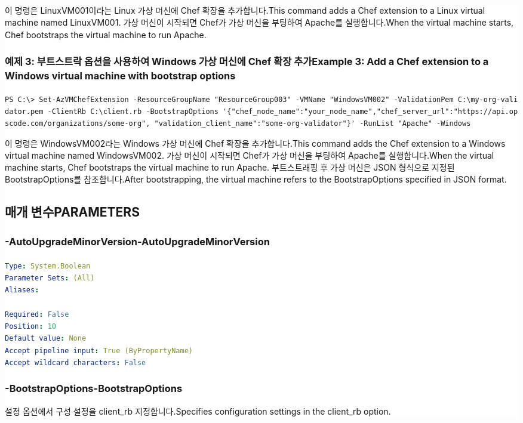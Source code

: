 <span data-ttu-id="07de7-114">이 명령은 LinuxVM001이라는 Linux 가상 머신에 Chef 확장을 추가합니다.</span><span class="sxs-lookup"><span data-stu-id="07de7-114">This command adds a Chef extension to a Linux virtual machine named LinuxVM001.</span></span>
<span data-ttu-id="07de7-115">가상 머신이 시작되면 Chef가 가상 머신을 부팅하여 Apache를 실행합니다.</span><span class="sxs-lookup"><span data-stu-id="07de7-115">When the virtual machine starts, Chef bootstraps the virtual machine to run Apache.</span></span>

### <span data-ttu-id="07de7-116">예제 3: 부트스트락 옵션을 사용하여 Windows 가상 머신에 Chef 확장 추가</span><span class="sxs-lookup"><span data-stu-id="07de7-116">Example 3: Add a Chef extension to a Windows virtual machine with bootstrap options</span></span>
```
PS C:\> Set-AzVMChefExtension -ResourceGroupName "ResourceGroup003" -VMName "WindowsVM002" -ValidationPem C:\my-org-validator.pem -ClientRb C:\client.rb -BootstrapOptions '{"chef_node_name":"your_node_name","chef_server_url":"https://api.opscode.com/organizations/some-org", "validation_client_name":"some-org-validator"}' -RunList "Apache" -Windows
```

<span data-ttu-id="07de7-117">이 명령은 WindowsVM002라는 Windows 가상 머신에 Chef 확장을 추가합니다.</span><span class="sxs-lookup"><span data-stu-id="07de7-117">This command adds the Chef extension to a Windows virtual machine named WindowsVM002.</span></span>
<span data-ttu-id="07de7-118">가상 머신이 시작되면 Chef가 가상 머신을 부팅하여 Apache를 실행합니다.</span><span class="sxs-lookup"><span data-stu-id="07de7-118">When the virtual machine starts, Chef bootstraps the virtual machine to run Apache.</span></span>
<span data-ttu-id="07de7-119">부트스트래핑 후 가상 머신은 JSON 형식으로 지정된 BootstrapOptions를 참조합니다.</span><span class="sxs-lookup"><span data-stu-id="07de7-119">After bootstrapping, the virtual machine refers to the BootstrapOptions specified in JSON format.</span></span>

## <span data-ttu-id="07de7-120">매개 변수</span><span class="sxs-lookup"><span data-stu-id="07de7-120">PARAMETERS</span></span>

### <span data-ttu-id="07de7-121">-AutoUpgradeMinorVersion</span><span class="sxs-lookup"><span data-stu-id="07de7-121">-AutoUpgradeMinorVersion</span></span>
```yaml
Type: System.Boolean
Parameter Sets: (All)
Aliases:

Required: False
Position: 10
Default value: None
Accept pipeline input: True (ByPropertyName)
Accept wildcard characters: False
```

### <span data-ttu-id="07de7-122">-BootstrapOptions</span><span class="sxs-lookup"><span data-stu-id="07de7-122">-BootstrapOptions</span></span>
<span data-ttu-id="07de7-123">설정 옵션에서 구성 설정을 client_rb 지정합니다.</span><span class="sxs-lookup"><span data-stu-id="07de7-123">Specifies configuration settings in the client_rb option.</span></span>
